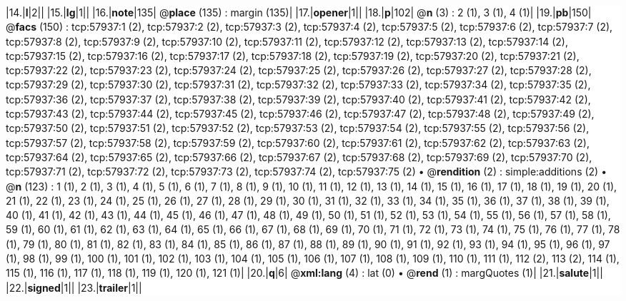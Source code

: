 |14.|__l__|2||
|15.|__lg__|1||
|16.|__note__|135| @__place__ (135) : margin (135)|
|17.|__opener__|1||
|18.|__p__|102| @__n__ (3) : 2 (1), 3 (1), 4 (1)|
|19.|__pb__|150| @__facs__ (150) : tcp:57937:1 (2), tcp:57937:2 (2), tcp:57937:3 (2), tcp:57937:4 (2), tcp:57937:5 (2), tcp:57937:6 (2), tcp:57937:7 (2), tcp:57937:8 (2), tcp:57937:9 (2), tcp:57937:10 (2), tcp:57937:11 (2), tcp:57937:12 (2), tcp:57937:13 (2), tcp:57937:14 (2), tcp:57937:15 (2), tcp:57937:16 (2), tcp:57937:17 (2), tcp:57937:18 (2), tcp:57937:19 (2), tcp:57937:20 (2), tcp:57937:21 (2), tcp:57937:22 (2), tcp:57937:23 (2), tcp:57937:24 (2), tcp:57937:25 (2), tcp:57937:26 (2), tcp:57937:27 (2), tcp:57937:28 (2), tcp:57937:29 (2), tcp:57937:30 (2), tcp:57937:31 (2), tcp:57937:32 (2), tcp:57937:33 (2), tcp:57937:34 (2), tcp:57937:35 (2), tcp:57937:36 (2), tcp:57937:37 (2), tcp:57937:38 (2), tcp:57937:39 (2), tcp:57937:40 (2), tcp:57937:41 (2), tcp:57937:42 (2), tcp:57937:43 (2), tcp:57937:44 (2), tcp:57937:45 (2), tcp:57937:46 (2), tcp:57937:47 (2), tcp:57937:48 (2), tcp:57937:49 (2), tcp:57937:50 (2), tcp:57937:51 (2), tcp:57937:52 (2), tcp:57937:53 (2), tcp:57937:54 (2), tcp:57937:55 (2), tcp:57937:56 (2), tcp:57937:57 (2), tcp:57937:58 (2), tcp:57937:59 (2), tcp:57937:60 (2), tcp:57937:61 (2), tcp:57937:62 (2), tcp:57937:63 (2), tcp:57937:64 (2), tcp:57937:65 (2), tcp:57937:66 (2), tcp:57937:67 (2), tcp:57937:68 (2), tcp:57937:69 (2), tcp:57937:70 (2), tcp:57937:71 (2), tcp:57937:72 (2), tcp:57937:73 (2), tcp:57937:74 (2), tcp:57937:75 (2)  •  @__rendition__ (2) : simple:additions (2)  •  @__n__ (123) : 1 (1), 2 (1), 3 (1), 4 (1), 5 (1), 6 (1), 7 (1), 8 (1), 9 (1), 10 (1), 11 (1), 12 (1), 13 (1), 14 (1), 15 (1), 16 (1), 17 (1), 18 (1), 19 (1), 20 (1), 21 (1), 22 (1), 23 (1), 24 (1), 25 (1), 26 (1), 27 (1), 28 (1), 29 (1), 30 (1), 31 (1), 32 (1), 33 (1), 34 (1), 35 (1), 36 (1), 37 (1), 38 (1), 39 (1), 40 (1), 41 (1), 42 (1), 43 (1), 44 (1), 45 (1), 46 (1), 47 (1), 48 (1), 49 (1), 50 (1), 51 (1), 52 (1), 53 (1), 54 (1), 55 (1), 56 (1), 57 (1), 58 (1), 59 (1), 60 (1), 61 (1), 62 (1), 63 (1), 64 (1), 65 (1), 66 (1), 67 (1), 68 (1), 69 (1), 70 (1), 71 (1), 72 (1), 73 (1), 74 (1), 75 (1), 76 (1), 77 (1), 78 (1), 79 (1), 80 (1), 81 (1), 82 (1), 83 (1), 84 (1), 85 (1), 86 (1), 87 (1), 88 (1), 89 (1), 90 (1), 91 (1), 92 (1), 93 (1), 94 (1), 95 (1), 96 (1), 97 (1), 98 (1), 99 (1), 100 (1), 101 (1), 102 (1), 103 (1), 104 (1), 105 (1), 106 (1), 107 (1), 108 (1), 109 (1), 110 (1), 111 (1), 112 (2), 113 (2), 114 (1), 115 (1), 116 (1), 117 (1), 118 (1), 119 (1), 120 (1), 121 (1)|
|20.|__q__|6| @__xml:lang__ (4) : lat (0)  •  @__rend__ (1) : margQuotes (1)|
|21.|__salute__|1||
|22.|__signed__|1||
|23.|__trailer__|1||
